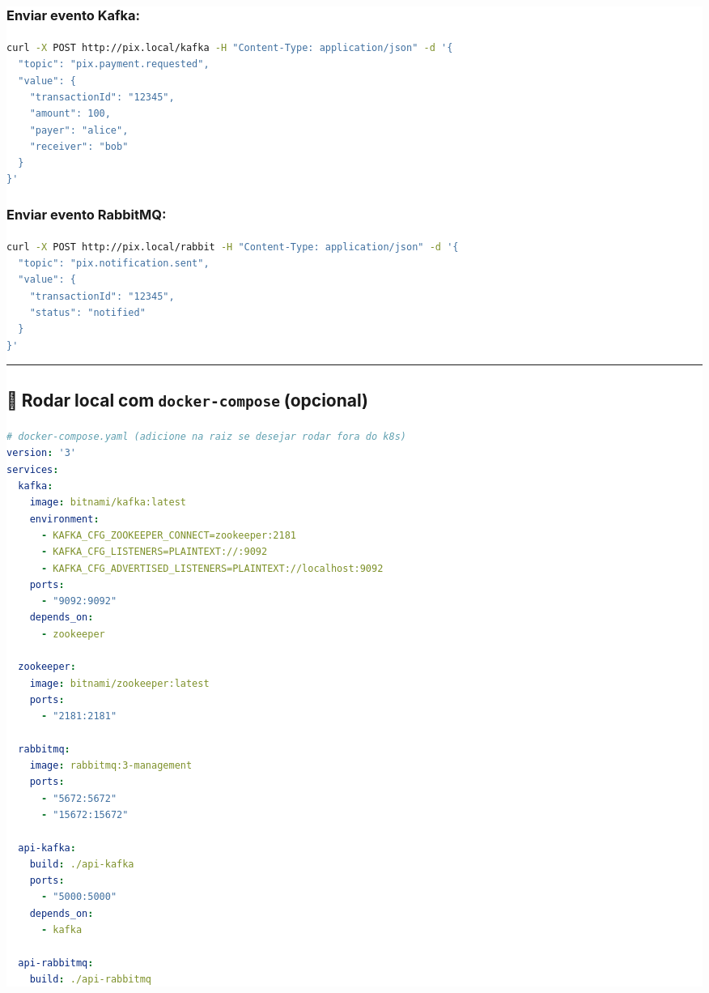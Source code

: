 ### Enviar evento Kafka:

```bash
curl -X POST http://pix.local/kafka -H "Content-Type: application/json" -d '{
  "topic": "pix.payment.requested",
  "value": {
    "transactionId": "12345",
    "amount": 100,
    "payer": "alice",
    "receiver": "bob"
  }
}'
```

### Enviar evento RabbitMQ:

```bash
curl -X POST http://pix.local/rabbit -H "Content-Type: application/json" -d '{
  "topic": "pix.notification.sent",
  "value": {
    "transactionId": "12345",
    "status": "notified"
  }
}'
```

---

## 🧪 Rodar local com `docker-compose` (opcional)

```yaml
# docker-compose.yaml (adicione na raiz se desejar rodar fora do k8s)
version: '3'
services:
  kafka:
    image: bitnami/kafka:latest
    environment:
      - KAFKA_CFG_ZOOKEEPER_CONNECT=zookeeper:2181
      - KAFKA_CFG_LISTENERS=PLAINTEXT://:9092
      - KAFKA_CFG_ADVERTISED_LISTENERS=PLAINTEXT://localhost:9092
    ports:
      - "9092:9092"
    depends_on:
      - zookeeper

  zookeeper:
    image: bitnami/zookeeper:latest
    ports:
      - "2181:2181"

  rabbitmq:
    image: rabbitmq:3-management
    ports:
      - "5672:5672"
      - "15672:15672"

  api-kafka:
    build: ./api-kafka
    ports:
      - "5000:5000"
    depends_on:
      - kafka

  api-rabbitmq:
    build: ./api-rabbitmq
```